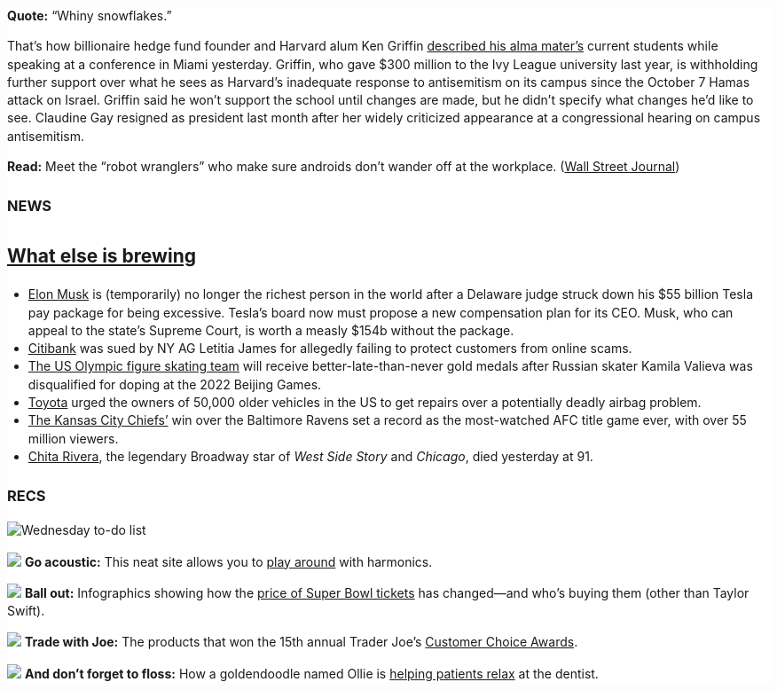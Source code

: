 **Quote:** “Whiny snowflakes.”

That’s how billionaire hedge fund founder and Harvard alum Ken Griffin [described his alma mater’s](https://links.morningbrew.com/c/gJx?mblid=7079b796d423&mbcid=34179561.3951916&mid=1f4660240f65a00f40c621ae6f9ce93a) current students while speaking at a conference in Miami yesterday. Griffin, who gave $300 million to the Ivy League university last year, is withholding further support over what he sees as Harvard’s inadequate response to antisemitism on its campus since the October 7 Hamas attack on Israel. Griffin said he won’t support the school until changes are made, but he didn’t specify what changes he’d like to see. Claudine Gay resigned as president last month after her widely criticized appearance at a congressional hearing on campus antisemitism.

**Read:** Meet the “robot wranglers” who make sure androids don’t wander off at the workplace. ([Wall Street Journal](https://links.morningbrew.com/c/gJy?mblid=33b090378582&mbcid=34179561.3951916&mid=1f4660240f65a00f40c621ae6f9ce93a))

### NEWS

## [ What else is brewing ](#) 

* [Elon Musk](https://links.morningbrew.com/c/gKn?mblid=a309be42aeb0&mbcid=34179561.3951916&mid=1f4660240f65a00f40c621ae6f9ce93a) is (temporarily) no longer the richest person in the world after a Delaware judge struck down his $55 billion Tesla pay package for being excessive. Tesla’s board now must propose a new compensation plan for its CEO. Musk, who can appeal to the state’s Supreme Court, is worth a measly $154b without the package.
* [Citibank](https://links.morningbrew.com/c/gJz?mblid=74173f7739f0&mbcid=34179561.3951916&mid=1f4660240f65a00f40c621ae6f9ce93a) was sued by NY AG Letitia James for allegedly failing to protect customers from online scams.
* [The US Olympic figure skating team](https://links.morningbrew.com/c/gJA?mblid=0b93acebe012&mbcid=34179561.3951916&mid=1f4660240f65a00f40c621ae6f9ce93a) will receive better-late-than-never gold medals after Russian skater Kamila Valieva was disqualified for doping at the 2022 Beijing Games.
* [Toyota](https://links.morningbrew.com/c/gJB?mblid=33753d0215c4&mbcid=34179561.3951916&mid=1f4660240f65a00f40c621ae6f9ce93a) urged the owners of 50,000 older vehicles in the US to get repairs over a potentially deadly airbag problem.
* [The Kansas City Chiefs’](https://links.morningbrew.com/c/gJC?mblid=31058e10c231&mbcid=34179561.3951916&mid=1f4660240f65a00f40c621ae6f9ce93a) win over the Baltimore Ravens set a record as the most-watched AFC title game ever, with over 55 million viewers.
* [Chita Rivera](https://links.morningbrew.com/c/gJE?mblid=4b63e4f3410a&mbcid=34179561.3951916&mid=1f4660240f65a00f40c621ae6f9ce93a), the legendary Broadway star of _West Side Story_ and _Chicago_, died yesterday at 91.

### RECS

![Wednesday to-do list](https://proxy-prod.omnivore-image-cache.app/670x0,s8H37DuDrWYOwPl6RHCP0_9jf0m3A8-xxF4SRj0ZrSqo/https://cdn.sanity.io/images/bl383u0v/production/34d82bb518e3f0c754ac7d2c55bce1a9cf45775a-1500x375.png?w=668&q=70&auto=format) 

![](https://proxy-prod.omnivore-image-cache.app/18x0,sQnALPB3TejIegB5WAID2Do63LSBq7IbmIYPLagiQWaY/https://em-content.zobj.net/thumbs/120/apple/237/white-heavy-check-mark_2705.png) **Go acoustic:** This neat site allows you to [play around](https://links.morningbrew.com/c/gJF?mblid=20f2bf77e7d8&mbcid=34179561.3951916&mid=1f4660240f65a00f40c621ae6f9ce93a) with harmonics.

![](https://proxy-prod.omnivore-image-cache.app/18x0,sQnALPB3TejIegB5WAID2Do63LSBq7IbmIYPLagiQWaY/https://em-content.zobj.net/thumbs/120/apple/237/white-heavy-check-mark_2705.png) **Ball out:** Infographics showing how the [price of Super Bowl tickets](https://links.morningbrew.com/c/gJG?mblid=41513cba0bc6&mbcid=34179561.3951916&mid=1f4660240f65a00f40c621ae6f9ce93a) has changed—and who’s buying them (other than Taylor Swift).

![](https://proxy-prod.omnivore-image-cache.app/18x0,sQnALPB3TejIegB5WAID2Do63LSBq7IbmIYPLagiQWaY/https://em-content.zobj.net/thumbs/120/apple/237/white-heavy-check-mark_2705.png) **Trade with Joe:** The products that won the 15th annual Trader Joe’s [Customer Choice Awards](https://links.morningbrew.com/c/gJH?mblid=55f1b37a337e&mbcid=34179561.3951916&mid=1f4660240f65a00f40c621ae6f9ce93a).

![](https://proxy-prod.omnivore-image-cache.app/18x0,sQnALPB3TejIegB5WAID2Do63LSBq7IbmIYPLagiQWaY/https://em-content.zobj.net/thumbs/120/apple/237/white-heavy-check-mark_2705.png) **And don’t forget to floss:** How a goldendoodle named Ollie is [helping patients relax](https://links.morningbrew.com/c/gJI?mblid=6e81f4b3532c&mbcid=34179561.3951916&mid=1f4660240f65a00f40c621ae6f9ce93a) at the dentist.
